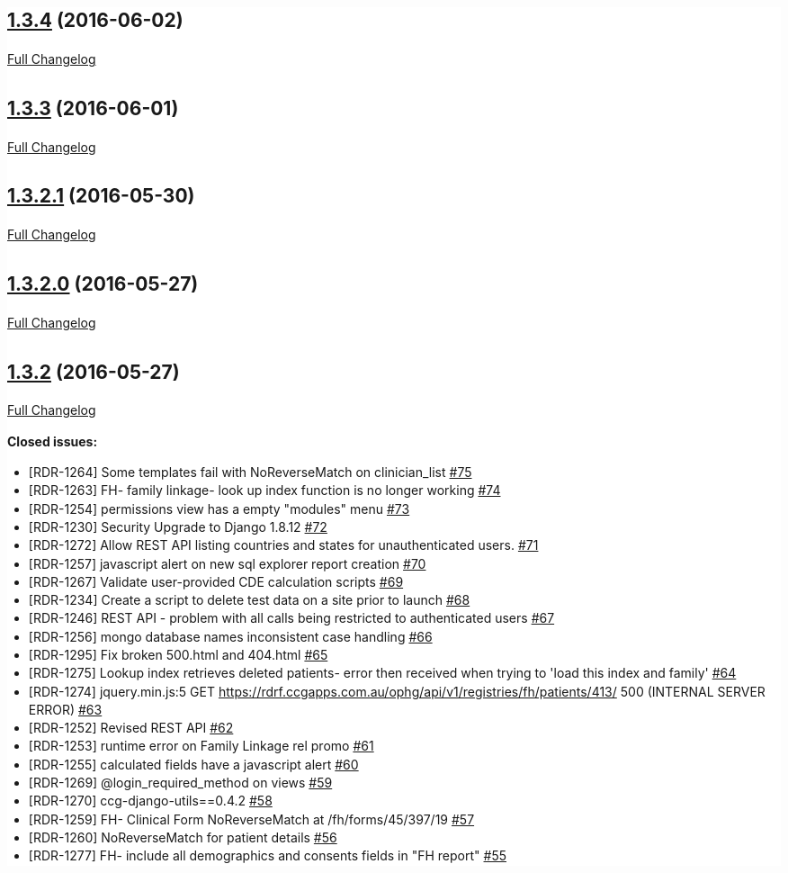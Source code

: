 ## [1.3.4](https://github.com/muccg/rdrf/tree/1.3.4) (2016-06-02)
[Full Changelog](https://github.com/muccg/rdrf/compare/1.3.3...1.3.4)

## [1.3.3](https://github.com/muccg/rdrf/tree/1.3.3) (2016-06-01)
[Full Changelog](https://github.com/muccg/rdrf/compare/1.3.2.1...1.3.3)

## [1.3.2.1](https://github.com/muccg/rdrf/tree/1.3.2.1) (2016-05-30)
[Full Changelog](https://github.com/muccg/rdrf/compare/1.3.2.0...1.3.2.1)

## [1.3.2.0](https://github.com/muccg/rdrf/tree/1.3.2.0) (2016-05-27)
[Full Changelog](https://github.com/muccg/rdrf/compare/1.3.2...1.3.2.0)

## [1.3.2](https://github.com/muccg/rdrf/tree/1.3.2) (2016-05-27)
[Full Changelog](https://github.com/muccg/rdrf/compare/1.3.1.2...1.3.2)

**Closed issues:**

- \[RDR-1264\] Some templates fail with NoReverseMatch on clinician\_list [\#75](https://github.com/muccg/rdrf/issues/75)
- \[RDR-1263\] FH- family linkage- look up index function is no longer working [\#74](https://github.com/muccg/rdrf/issues/74)
- \[RDR-1254\] permissions view has a empty "modules" menu [\#73](https://github.com/muccg/rdrf/issues/73)
- \[RDR-1230\] Security Upgrade to Django 1.8.12 [\#72](https://github.com/muccg/rdrf/issues/72)
- \[RDR-1272\] Allow REST API listing countries and states for unauthenticated users. [\#71](https://github.com/muccg/rdrf/issues/71)
- \[RDR-1257\] javascript alert on new sql explorer report creation [\#70](https://github.com/muccg/rdrf/issues/70)
- \[RDR-1267\] Validate user-provided CDE calculation scripts [\#69](https://github.com/muccg/rdrf/issues/69)
- \[RDR-1234\] Create a script to delete test data on a site prior to launch [\#68](https://github.com/muccg/rdrf/issues/68)
- \[RDR-1246\] REST API - problem with all calls being restricted to authenticated users [\#67](https://github.com/muccg/rdrf/issues/67)
- \[RDR-1256\] mongo database names inconsistent case handling [\#66](https://github.com/muccg/rdrf/issues/66)
- \[RDR-1295\] Fix broken 500.html and 404.html [\#65](https://github.com/muccg/rdrf/issues/65)
- \[RDR-1275\] Lookup index retrieves deleted patients- error then received when trying to 'load this index and family' [\#64](https://github.com/muccg/rdrf/issues/64)
- \[RDR-1274\] jquery.min.js:5 GET https://rdrf.ccgapps.com.au/ophg/api/v1/registries/fh/patients/413/ 500 \(INTERNAL SERVER ERROR\) [\#63](https://github.com/muccg/rdrf/issues/63)
- \[RDR-1252\] Revised REST API [\#62](https://github.com/muccg/rdrf/issues/62)
- \[RDR-1253\] runtime error on Family Linkage rel promo [\#61](https://github.com/muccg/rdrf/issues/61)
- \[RDR-1255\] calculated fields have a javascript alert [\#60](https://github.com/muccg/rdrf/issues/60)
- \[RDR-1269\] @login\_required\_method on views [\#59](https://github.com/muccg/rdrf/issues/59)
- \[RDR-1270\] ccg-django-utils==0.4.2 [\#58](https://github.com/muccg/rdrf/issues/58)
- \[RDR-1259\] FH- Clinical Form NoReverseMatch at /fh/forms/45/397/19 [\#57](https://github.com/muccg/rdrf/issues/57)
- \[RDR-1260\] NoReverseMatch for patient details [\#56](https://github.com/muccg/rdrf/issues/56)
- \[RDR-1277\] FH- include all demographics and consents fields in "FH report" [\#55](https://github.com/muccg/rdrf/issues/55)
